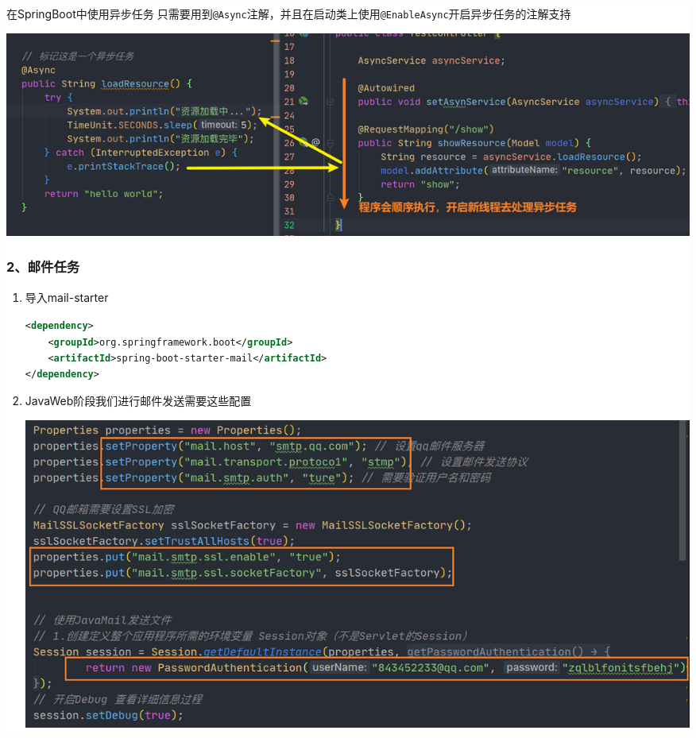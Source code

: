在SpringBoot中使用异步任务 只需要用到`@Async`注解，并且在启动类上使用`@EnableAsync`开启异步任务的注解支持

![image-20200421000422617](springboot笔记.assets/image-20200421000422617.png)



### 2、邮件任务

1. 导入mail-starter

   ```xml
   <dependency>
       <groupId>org.springframework.boot</groupId>
       <artifactId>spring-boot-starter-mail</artifactId>
   </dependency>
   ```

2. JavaWeb阶段我们进行邮件发送需要这些配置

   ![image-20200421102914054](springboot笔记.assets/image-20200421102914054.png)
